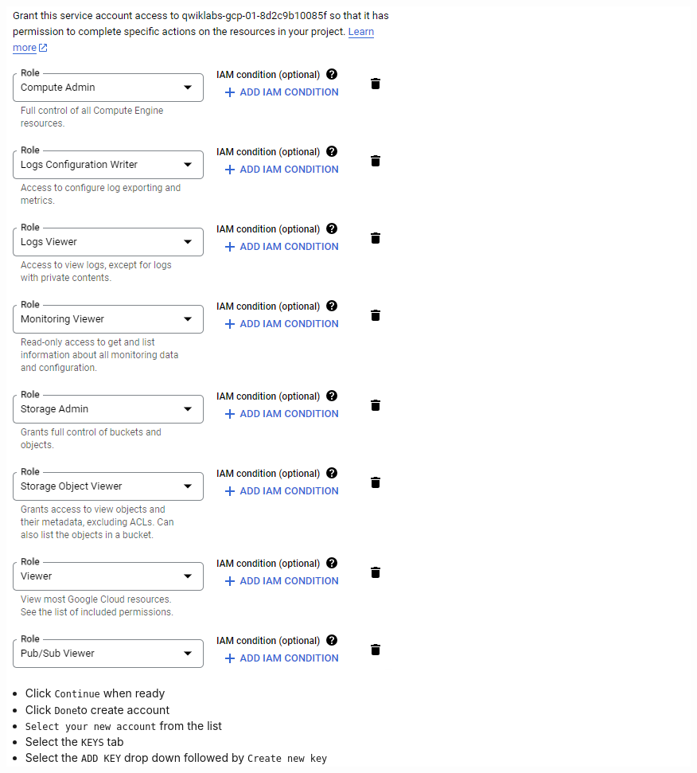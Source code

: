![image_tag](/static/Lab1_gcpaddon/image5.png) 
- Click `Continue` when ready
- Click `Done`to create account
- `Select your new account` from the list
- Select the `KEYS` tab
- Select the `ADD KEY` drop down followed by `Create new key`
